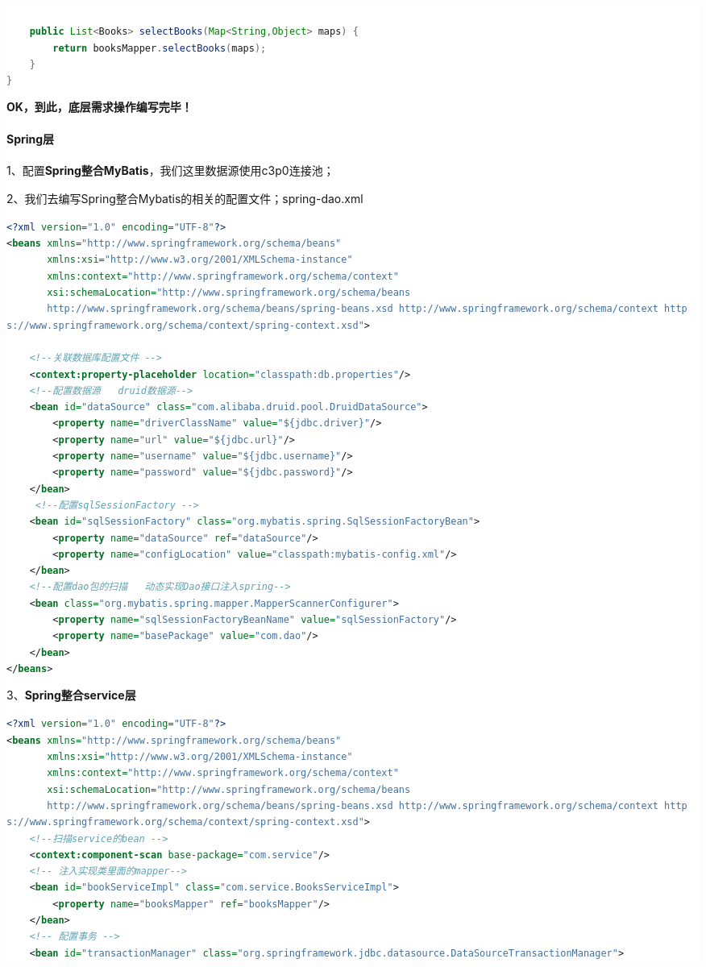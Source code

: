 ```java

    public List<Books> selectBooks(Map<String,Object> maps) {
        return booksMapper.selectBooks(maps);
    }
}
```

**OK，到此，底层需求操作编写完毕！**



#### Spring层

1、配置**Spring整合MyBatis**，我们这里数据源使用c3p0连接池；

2、我们去编写Spring整合Mybatis的相关的配置文件；spring-dao.xml

```xml
<?xml version="1.0" encoding="UTF-8"?>
<beans xmlns="http://www.springframework.org/schema/beans"
       xmlns:xsi="http://www.w3.org/2001/XMLSchema-instance"
       xmlns:context="http://www.springframework.org/schema/context"
       xsi:schemaLocation="http://www.springframework.org/schema/beans
       http://www.springframework.org/schema/beans/spring-beans.xsd http://www.springframework.org/schema/context https://www.springframework.org/schema/context/spring-context.xsd">

    <!--关联数据库配置文件 -->
    <context:property-placeholder location="classpath:db.properties"/>
    <!--配置数据源   druid数据源-->
    <bean id="dataSource" class="com.alibaba.druid.pool.DruidDataSource">
        <property name="driverClassName" value="${jdbc.driver}"/>
        <property name="url" value="${jdbc.url}"/>
        <property name="username" value="${jdbc.username}"/>
        <property name="password" value="${jdbc.password}"/>
    </bean>
     <!--配置sqlSessionFactory -->
    <bean id="sqlSessionFactory" class="org.mybatis.spring.SqlSessionFactoryBean">
        <property name="dataSource" ref="dataSource"/>
        <property name="configLocation" value="classpath:mybatis-config.xml"/>
    </bean>
    <!--配置dao包的扫描   动态实现Dao接口注入spring-->
    <bean class="org.mybatis.spring.mapper.MapperScannerConfigurer">
        <property name="sqlSessionFactoryBeanName" value="sqlSessionFactory"/>
        <property name="basePackage" value="com.dao"/>
    </bean>
</beans>
```

3、**Spring整合service层**

```xml
<?xml version="1.0" encoding="UTF-8"?>
<beans xmlns="http://www.springframework.org/schema/beans"
       xmlns:xsi="http://www.w3.org/2001/XMLSchema-instance"
       xmlns:context="http://www.springframework.org/schema/context"
       xsi:schemaLocation="http://www.springframework.org/schema/beans
       http://www.springframework.org/schema/beans/spring-beans.xsd http://www.springframework.org/schema/context https://www.springframework.org/schema/context/spring-context.xsd">
    <!--扫描service的bean -->
    <context:component-scan base-package="com.service"/>
    <!-- 注入实现类里面的mapper-->
    <bean id="bookServiceImpl" class="com.service.BooksServiceImpl">
        <property name="booksMapper" ref="booksMapper"/>
    </bean>
    <!-- 配置事务 -->
    <bean id="transactionManager" class="org.springframework.jdbc.datasource.DataSourceTransactionManager">
```
